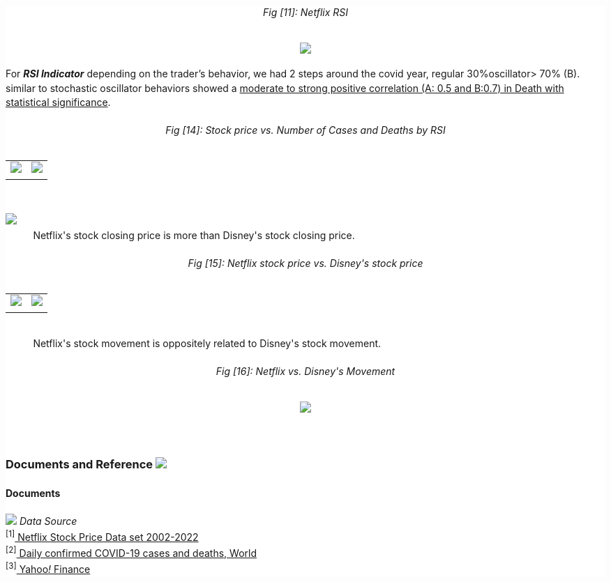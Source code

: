 <h6 align="center">Fig [11]: Netflix RSI</h4>
<p align="center">
<img src="https://github.com/theidari/project1/blob/main/OutputData/rsi.png" width="700"></br>
</p>
For <i><b>RSI Indicator</b></i> depending on the trader’s behavior, we had 2 steps around the covid year, regular 30%<oscillator< 70% (A), oversold/buy 30%>oscillator> 70% (B). similar to stochastic oscillator behaviors showed a <ins>moderate to strong positive correlation (A: 0.5 and B:0.7) in Death with statistical significance</ins>.

<h6 align="center">Fig [14]: Stock price vs. Number of Cases and Deaths by RSI</h4>

<table align="center">
<tr>
<td><img src="https://github.com/theidari/project1/blob/main/OutputData/2020-01-22_2022-06-01_RSIinmain.png" width="400"></td>
<td><img src="https://github.com/theidari/project1/blob/main/OutputData/2020-01-22_2022-06-01_RSIoutmain.png" width="400"></td>
</tr>
</table>
</br>

<img src="https://github.com/theidari/project1/blob/main/Images/netd.png" width="180"></br>
&nbsp;&nbsp;&nbsp;&nbsp;&nbsp;&nbsp;&nbsp;&nbsp;&nbsp;&nbsp;Netflix's stock closing price is more than Disney's stock closing price.</br>
<h6 align="center">Fig [15]: Netflix stock price vs. Disney's stock price</h4>

<table align="center">
<tr>
<td><img src="https://github.com/theidari/project1/blob/main/OutputData/netvsdis.png" width="350"></td>
<td><img src="https://github.com/theidari/project1/blob/main/OutputData/boxnetdis.png" width="350"></td>
</tr>
</table>
</br>
&nbsp;&nbsp;&nbsp;&nbsp;&nbsp;&nbsp;&nbsp;&nbsp;&nbsp;&nbsp;Netflix's stock movement is oppositely related to Disney's stock movement.</br>
<h6 align="center">Fig [16]: Netflix vs. Disney's Movement</h4>
<p align="center">
<img src="https://github.com/theidari/project1/blob/main/OutputData/corrnetdis.png" width="400"></br>
</p>
</br>

### Documents and Reference <img src="https://github.com/theidari/project1/blob/main/Images/NetflixLine.png" width="570">

<h4>Documents</h4>


<img src="https://github.com/theidari/python-api-challenge/blob/main/Design/red.png" width="10"> <i>Data Source</i></br>
<sup>[1]</sup><a href="https://www.kaggle.com/datasets/meetnagadia/netflix-stock-price-data-set-20022022"> Netflix Stock Price Data set 2002-2022 </a></br>
<sup>[2]</sup><a href="https://ourworldindata.org/grapher/daily-covid-cases-deaths"> Daily confirmed COVID-19 cases and deaths, World </a></br>
<sup>[3]</sup><a href="https://ca.finance.yahoo.com/"> Yahoo<i>!</i> Finance</a></br>

